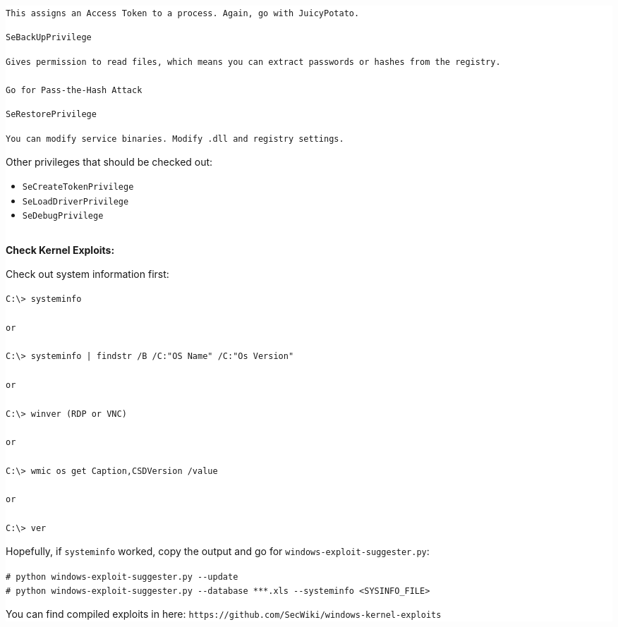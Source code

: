 ```
This assigns an Access Token to a process. Again, go with JuicyPotato.
```

``SeBackUpPrivilege``

```
Gives permission to read files, which means you can extract passwords or hashes from the registry.

Go for Pass-the-Hash Attack
```

``SeRestorePrivilege``

```
You can modify service binaries. Modify .dll and registry settings.
```

Other privileges that should be checked out:

- ``SeCreateTokenPrivilege``
- ``SeLoadDriverPrivilege``
- ``SeDebugPrivilege``

##

**Check Kernel Exploits:**

Check out system information first:

```
C:\> systeminfo

or

C:\> systeminfo | findstr /B /C:"OS Name" /C:"Os Version"

or

C:\> winver (RDP or VNC)

or

C:\> wmic os get Caption,CSDVersion /value

or

C:\> ver
```

Hopefully, if ``systeminfo`` worked, copy the output and go for ``windows-exploit-suggester.py``:

```
# python windows-exploit-suggester.py --update
# python windows-exploit-suggester.py --database ***.xls --systeminfo <SYSINFO_FILE>
```

You can find compiled exploits in here: ``https://github.com/SecWiki/windows-kernel-exploits``

